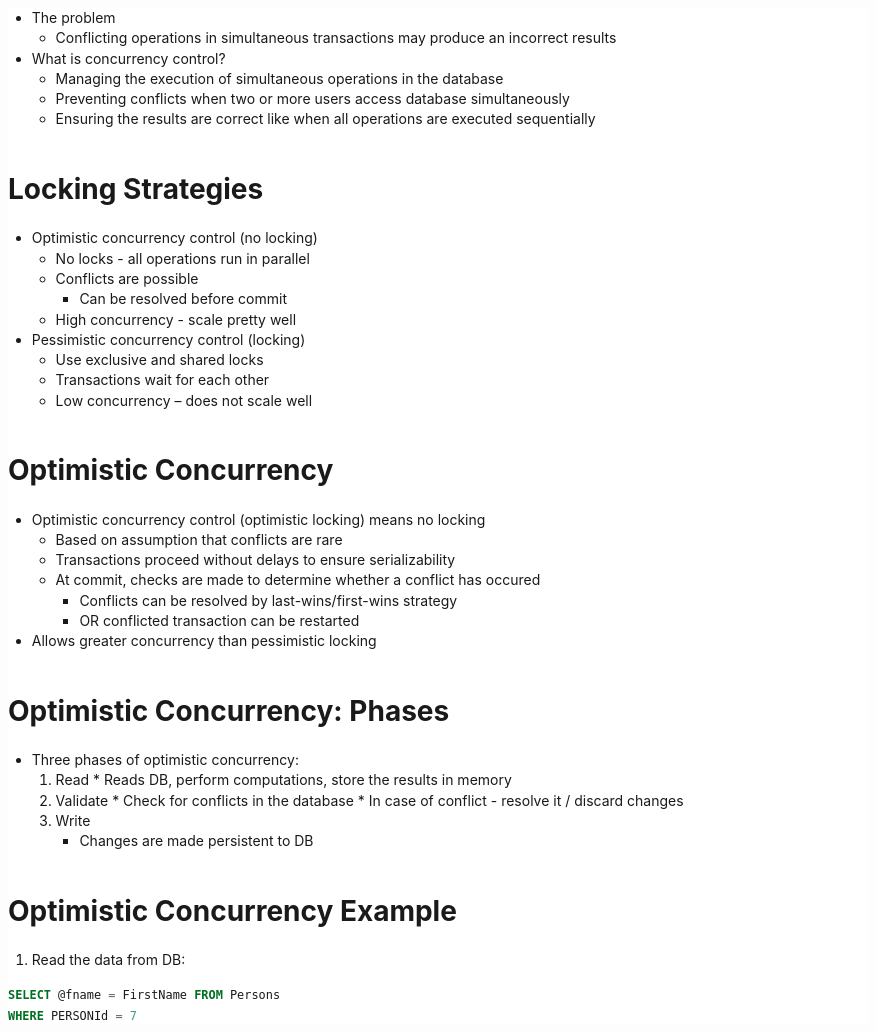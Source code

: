 *   The problem
    *   Conflicting operations in simultaneous transactions may produce an incorrect results
*   What is concurrency control?
    *   Managing the execution of simultaneous operations in the database
    *   Preventing conflicts when two or more users access database simultaneously
    *   Ensuring the results are correct like when all operations are executed sequentially

#   Locking Strategies

*   Optimistic concurrency control (no locking)
    *   No locks - all operations run in parallel
    *   Conflicts are possible
        *   Can be resolved before commit
    *   High concurrency - scale pretty well
*   Pessimistic concurrency control (locking)
    *   Use exclusive and shared locks
    *   Transactions wait for each other
    *   Low concurrency – does not scale well


#   Optimistic Concurrency

*   Optimistic concurrency control (optimistic locking) means no locking
    *   Based on assumption that conflicts are rare
    *   Transactions proceed without delays to ensure serializability
    *   At commit, checks are made to determine whether a conflict has occured
        *   Conflicts can be resolved by last-wins/first-wins strategy
        *   OR conflicted transaction can be restarted
*   Allows greater concurrency than pessimistic locking

#   Optimistic Concurrency: Phases
*   Three phases of optimistic concurrency:
    1.   Read
        *   Reads DB, perform computations, store the results in memory
    2.   Validate
        *   Check for conflicts in the database
        *   In case of conflict - resolve it / discard changes
    3.  Write
        *   Changes are made persistent to DB


#   Optimistic Concurrency Example

1.   Read the data from DB:

  ```sql
  SELECT @fname = FirstName FROM Persons
  WHERE PERSONId = 7
  ```
